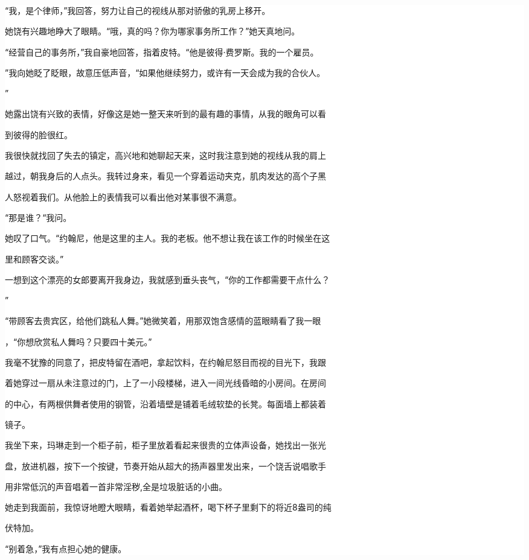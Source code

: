 
“我，是个律师，”我回答，努力让自己的视线从那对骄傲的乳房上移开。



她饶有兴趣地睁大了眼睛。“哦，真的吗？你为哪家事务所工作？”她天真地问。



“经营自己的事务所，”我自豪地回答，指着皮特。“他是彼得·费罗斯。我的一个雇员。

”我向她眨了眨眼，故意压低声音，“如果他继续努力，或许有一天会成为我的合伙人。

”

她露出饶有兴致的表情，好像这是她一整天来听到的最有趣的事情，从我的眼角可以看

到彼得的脸很红。



我很快就找回了失去的镇定，高兴地和她聊起天来，这时我注意到她的视线从我的肩上

越过，朝我身后的人点头。我转过身来，看见一个穿着运动夹克，肌肉发达的高个子黑

人怒视着我们。从他脸上的表情我可以看出他对某事很不满意。

“那是谁？“我问。



她叹了口气。“约翰尼，他是这里的主人。我的老板。他不想让我在该工作的时候坐在这

里和顾客交谈。”

一想到这个漂亮的女郎要离开我身边，我就感到垂头丧气，“你的工作都需要干点什么？

”



“带顾客去贵宾区，给他们跳私人舞。”她微笑着，用那双饱含感情的蓝眼睛看了我一眼

，“你想欣赏私人舞吗？只要四十美元。”

我毫不犹豫的同意了，把皮特留在酒吧，拿起饮料，在约翰尼怒目而视的目光下，我跟

着她穿过一扇从未注意过的门，上了一小段楼梯，进入一间光线昏暗的小房间。在房间

的中心，有两根供舞者使用的钢管，沿着墙壁是铺着毛绒软垫的长凳。每面墙上都装着

镜子。



我坐下来，玛琳走到一个柜子前，柜子里放着看起来很贵的立体声设备，她找出一张光

盘，放进机器，按下一个按键，节奏开始从超大的扬声器里发出来，一个饶舌说唱歌手

用非常低沉的声音唱着一首非常淫秽,全是垃圾脏话的小曲。

她走到我面前，我惊讶地瞪大眼睛，看着她举起酒杯，喝下杯子里剩下的将近8盎司的纯

伏特加。

“别着急，”我有点担心她的健康。



